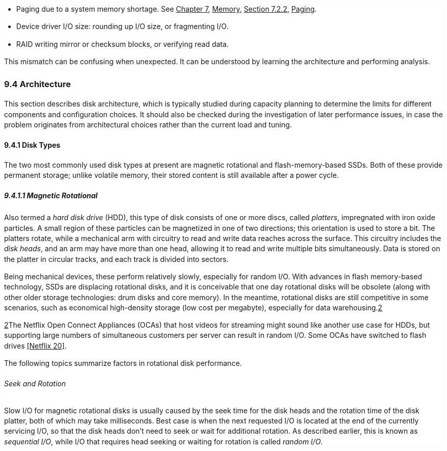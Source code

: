- Paging due to a system memory shortage. See [Chapter 7](https://learning.oreilly.com/library/view/systems-performance-2nd/9780136821694/ch07.xhtml#ch07), [Memory](https://learning.oreilly.com/library/view/systems-performance-2nd/9780136821694/ch07.xhtml#ch07), [Section 7.2.2](https://learning.oreilly.com/library/view/systems-performance-2nd/9780136821694/ch07.xhtml#ch07lev2sec2), [Paging](https://learning.oreilly.com/library/view/systems-performance-2nd/9780136821694/ch07.xhtml#ch07lev2sec2).

- Device driver I/O size: rounding up I/O size, or fragmenting I/O.

- RAID writing mirror or checksum blocks, or verifying read data.

This mismatch can be confusing when unexpected. It can be understood by learning the architecture and performing analysis.

### 9.4 Architecture

This section describes disk architecture, which is typically studied during capacity planning to determine the limits for different components and configuration choices. It should also be checked during the investigation of later performance issues, in case the problem originates from architectural choices rather than the current load and tuning.

#### 9.4.1 Disk Types

The two most commonly used disk types at present are magnetic rotational and flash-memory-based SSDs. Both of these provide permanent storage; unlike volatile memory, their stored content is still available after a power cycle.

##### 9.4.1.1 Magnetic Rotational

Also termed a *hard disk drive* (HDD), this type of disk consists of one or more discs, called *platters*, impregnated with iron oxide particles. A small region of these particles can be magnetized in one of two directions; this orientation is used to store a bit. The platters rotate, while a mechanical arm with circuitry to read and write data reaches across the surface. This circuitry includes the *disk heads*, and an arm may have more than one head, allowing it to read and write multiple bits simultaneously. Data is stored on the platter in circular tracks, and each track is divided into sectors.

Being mechanical devices, these perform relatively slowly, especially for random I/O. With advances in flash memory-based technology, SSDs are displacing rotational disks, and it is conceivable that one day rotational disks will be obsolete (along with other older storage technologies: drum disks and core memory). In the meantime, rotational disks are still competitive in some scenarios, such as economical high-density storage (low cost per megabyte), especially for data warehousing.[2](https://learning.oreilly.com/library/view/systems-performance-2nd/9780136821694/ch09.xhtml#ch09fn2)

[2](https://learning.oreilly.com/library/view/systems-performance-2nd/9780136821694/ch09.xhtml#ch09fn2a)The Netflix Open Connect Appliances (OCAs) that host videos for streaming might sound like another use case for HDDs, but supporting large numbers of simultaneous customers per server can result in random I/O. Some OCAs have switched to flash drives [[Netflix 20]](https://learning.oreilly.com/library/view/systems-performance-2nd/9780136821694/ch09.xhtml#ch09ref26).

The following topics summarize factors in rotational disk performance.

###### Seek and Rotation

Slow I/O for magnetic rotational disks is usually caused by the seek time for the disk heads and the rotation time of the disk platter, both of which may take milliseconds. Best case is when the next requested I/O is located at the end of the currently servicing I/O, so that the disk heads don’t need to seek or wait for additional rotation. As described earlier, this is known as *sequential I/O*, while I/O that requires head seeking or waiting for rotation is called *random I/O*.
